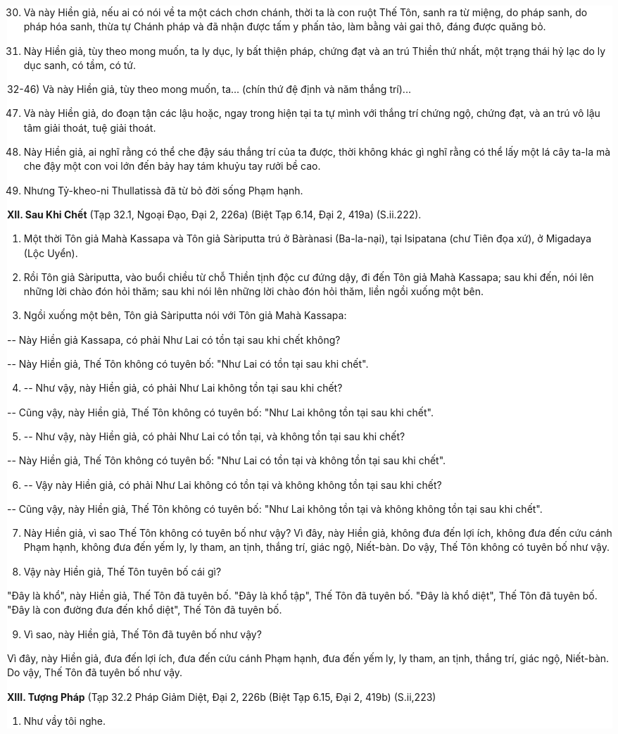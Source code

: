 30) Và này Hiền giả, nếu ai có nói về ta một cách chơn chánh, thời ta là con ruột Thế Tôn, sanh ra từ miệng, do pháp sanh, do pháp hóa sanh, thừa tự Chánh pháp và đã nhận được tấm y phấn tảo, làm bằng vải gai thô, đáng được quăng bỏ.

31) Này Hiền giả, tùy theo mong muốn, ta ly dục, ly bất thiện pháp, chứng đạt và an trú Thiền thứ nhất, một trạng thái hỷ lạc do ly dục sanh, có tầm, có tứ.

32-46) Và này Hiền giả, tùy theo mong muốn, ta... (chín thứ đệ định và năm thắng trí)...

47) Và này Hiền giả, do đoạn tận các lậu hoặc, ngay trong hiện tại ta tự mình với thắng trí chứng ngộ, chứng đạt, và an trú vô lậu tâm giải thoát, tuệ giải thoát.

48) Này Hiền giả, ai nghĩ rằng có thể che đậy sáu thắng trí của ta được, thời không khác gì nghĩ rằng có thể lấy một lá cây ta-la mà che đậy một con voi lớn đến bảy hay tám khuỷu tay rưởi bề cao.

49) Nhưng Tỷ-kheo-ni Thullatissà đã từ bỏ đời sống Phạm hạnh.

**XII. Sau Khi Chết** (Tạp 32.1, Ngoại Ðạo, Ðại 2, 226a) (Biệt Tạp 6.14, Ðại 2, 419a) (S.ii.222).

1) Một thời Tôn giả Mahà Kassapa và Tôn giả Sàriputta trú ở Bàrànasi (Ba-la-nại), tại Isipatana (chư Tiên đọa xứ), ở Migadaya (Lộc Uyển).

2) Rồi Tôn giả Sàriputta, vào buổi chiều từ chỗ Thiền tịnh độc cư đứng dậy, đi đến Tôn giả Mahà Kassapa; sau khi đến, nói lên những lời chào đón hỏi thăm; sau khi nói lên những lời chào đón hỏi thăm, liền ngồi xuống một bên.

3) Ngồi xuống một bên, Tôn giả Sàriputta nói với Tôn giả Mahà Kassapa:

-- Này Hiền giả Kassapa, có phải Như Lai có tồn tại sau khi chết không?

-- Này Hiền giả, Thế Tôn không có tuyên bố: "Như Lai có tồn tại sau khi chết".

4) -- Như vậy, này Hiền giả, có phải Như Lai không tồn tại sau khi chết?

-- Cũng vậy, này Hiền giả, Thế Tôn không có tuyên bố: "Như Lai không tồn tại sau khi chết".

5) -- Như vậy, này Hiền giả, có phải Như Lai có tồn tại, và không tồn tại sau khi chết?

-- Này Hiền giả, Thế Tôn không có tuyên bố: "Như Lai có tồn tại và không tồn tại sau khi chết".

6) -- Vậy này Hiền giả, có phải Như Lai không có tồn tại và không không tồn tại sau khi chết?

-- Cũng vậy, này Hiền giả, Thế Tôn không có tuyên bố: "Như Lai không tồn tại và không không tồn tại sau khi chết".

7) Này Hiền giả, vì sao Thế Tôn không có tuyên bố như vậy? Vì đây, này Hiền giả, không đưa đến lợi ích, không đưa đến cứu cánh Phạm hạnh, không đưa đến yếm ly, ly tham, an tịnh, thắng trí, giác ngộ, Niết-bàn. Do vậy, Thế Tôn không có tuyên bố như vậy.

8) Vậy này Hiền giả, Thế Tôn tuyên bố cái gì?

"Ðây là khổ", này Hiền giả, Thế Tôn đã tuyên bố. "Ðây là khổ tập", Thế Tôn đã tuyên bố. "Ðây là khổ diệt", Thế Tôn đã tuyên bố. "Ðây là con đường đưa đến khổ diệt", Thế Tôn đã tuyên bố.

9) Vì sao, này Hiền giả, Thế Tôn đã tuyên bố như vậy?

Vì đây, này Hiền giả, đưa đến lợi ích, đưa đến cứu cánh Phạm hạnh, đưa đến yếm ly, ly tham, an tịnh, thắng trí, giác ngộ, Niết-bàn. Do vậy, Thế Tôn đã tuyên bố như vậy.

**XIII. Tượng Pháp** (Tạp 32.2 Pháp Giảm Diệt, Ðại 2, 226b (Biệt Tạp 6.15, Ðại 2, 419b) (S.ii,223)

1) Như vầy tôi nghe.
